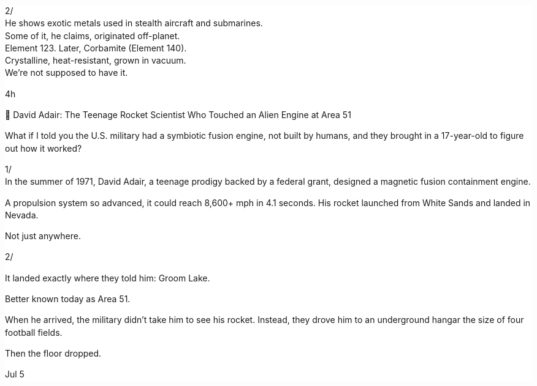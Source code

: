 2/  
He shows exotic metals used in stealth aircraft and submarines.  
Some of it, he claims, originated off-planet.  
Element 123. Later, Corbamite (Element 140).  
Crystalline, heat-resistant, grown in vacuum.  
We’re not supposed to have it. <video controls=""><source src="https://video.twimg.com/amplify_video/1942254736620519427/pl/ar3ztb4Alvk3b_KD.m3u8?container=fmp4" type="application/x-mpegURL"><br><source src="https://video.twimg.com/amplify_video/1942254736620519427/vid/avc1/362x270/n3K7PWxsgNHiQNPY.mp4" type="video/mp4"><br><source src="https://video.twimg.com/amplify_video/1942254736620519427/vid/avc1/482x360/tSufIUOHFVMb4D4p.mp4" type="video/mp4"><br><source src="https://video.twimg.com/amplify_video/1942254736620519427/vid/avc1/810x604/FsRDHJ3IhwgLwqxR.mp4" type="video/mp4"></video>

4h

🧵 David Adair: The Teenage Rocket Scientist Who Touched an Alien Engine at Area 51  
  
What if I told you the U.S. military had a symbiotic fusion engine, not built by humans, and they brought in a 17-year-old to figure out how it worked? <video controls=""><source src="https://video.twimg.com/amplify_video/1942195101754589184/pl/wv4yHIufPfRQ6qLR.m3u8?v=206&amp;container=fmp4" type="application/x-mpegURL"><br><source src="https://video.twimg.com/amplify_video/1942195101754589184/vid/avc1/360x270/p7iRhwd02chi8hzZ.mp4" type="video/mp4"><br><source src="https://video.twimg.com/amplify_video/1942195101754589184/vid/avc1/480x360/NHEXa_SWkQhJncWg.mp4" type="video/mp4"><br><source src="https://video.twimg.com/amplify_video/1942195101754589184/vid/avc1/814x610/5zHK9wFC8blyOiXE.mp4" type="video/mp4"></video>

1/  
In the summer of 1971, David Adair, a teenage prodigy backed by a federal grant, designed a magnetic fusion containment engine.  
  
A propulsion system so advanced, it could reach 8,600+ mph in 4.1 seconds. His rocket launched from White Sands and landed in Nevada.  
  
Not just anywhere.<video controls=""><source src="https://video.twimg.com/amplify_video/1942196291984928768/pl/ZY6iySLd-lpvKLOD.m3u8?v=ea9&amp;container=fmp4" type="application/x-mpegURL"><br><source src="https://video.twimg.com/amplify_video/1942196291984928768/vid/avc1/358x270/G_-g8bdLVrcxgZud.mp4" type="video/mp4"><br><source src="https://video.twimg.com/amplify_video/1942196291984928768/vid/avc1/478x360/fVFoCZPUuoO94040.mp4" type="video/mp4"><br><source src="https://video.twimg.com/amplify_video/1942196291984928768/vid/avc1/812x610/qYXOdtutvUhVzo1j.mp4" type="video/mp4"></video>

2/  
  
It landed exactly where they told him: Groom Lake.  
  
Better known today as Area 51.  
  
When he arrived, the military didn’t take him to see his rocket. Instead, they drove him to an underground hangar the size of four football fields.  
  
Then the floor dropped. <video controls=""><source src="https://video.twimg.com/amplify_video/1942197237880139776/pl/Zqtg-XD-3z0N2Y21.m3u8?v=83a&amp;container=fmp4" type="application/x-mpegURL"><br><source src="https://video.twimg.com/amplify_video/1942197237880139776/vid/avc1/360x270/TUP8wxmUNSvo9JKT.mp4" type="video/mp4"><br><source src="https://video.twimg.com/amplify_video/1942197237880139776/vid/avc1/482x360/SEgOhX_EETJg8_sB.mp4" type="video/mp4"><br><source src="https://video.twimg.com/amplify_video/1942197237880139776/vid/avc1/812x606/i-yyiB9XlI23XpQ7.mp4" type="video/mp4"></video>

Jul 5
